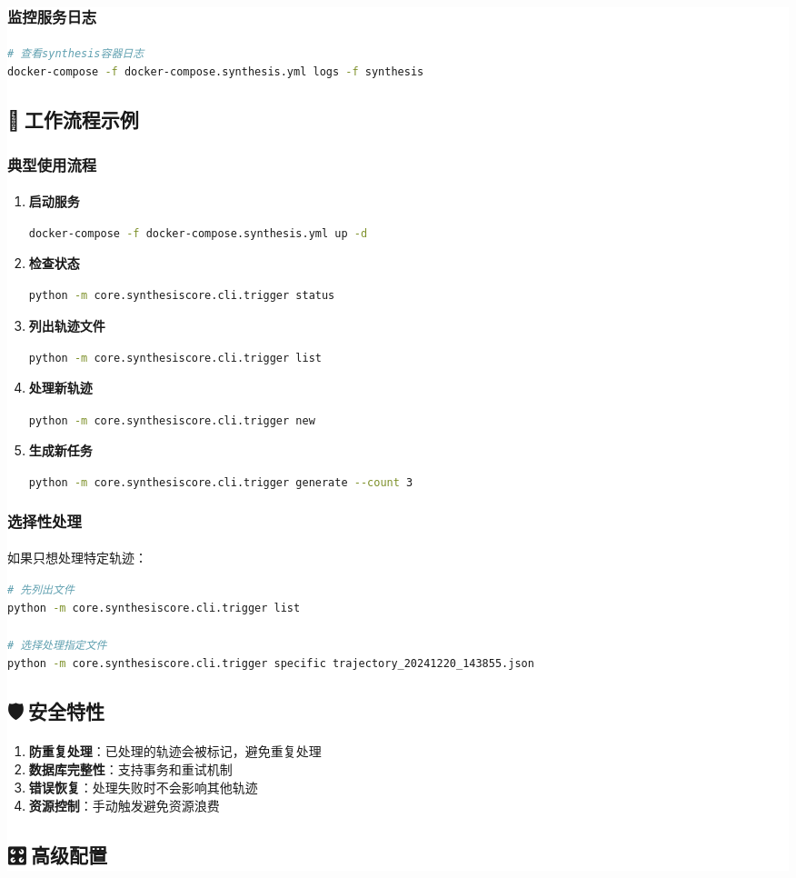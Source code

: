 ### 监控服务日志

```bash
# 查看synthesis容器日志
docker-compose -f docker-compose.synthesis.yml logs -f synthesis
```

## 🔧 工作流程示例

### 典型使用流程

1. **启动服务**
   ```bash
   docker-compose -f docker-compose.synthesis.yml up -d
   ```

2. **检查状态**
   ```bash
   python -m core.synthesiscore.cli.trigger status
   ```

3. **列出轨迹文件**
   ```bash
   python -m core.synthesiscore.cli.trigger list
   ```

4. **处理新轨迹**
   ```bash
   python -m core.synthesiscore.cli.trigger new
   ```

5. **生成新任务**
   ```bash
   python -m core.synthesiscore.cli.trigger generate --count 3
   ```

### 选择性处理

如果只想处理特定轨迹：

```bash
# 先列出文件
python -m core.synthesiscore.cli.trigger list

# 选择处理指定文件
python -m core.synthesiscore.cli.trigger specific trajectory_20241220_143855.json
```

## 🛡️ 安全特性

1. **防重复处理**：已处理的轨迹会被标记，避免重复处理
2. **数据库完整性**：支持事务和重试机制
3. **错误恢复**：处理失败时不会影响其他轨迹
4. **资源控制**：手动触发避免资源浪费

## 🎛️ 高级配置
